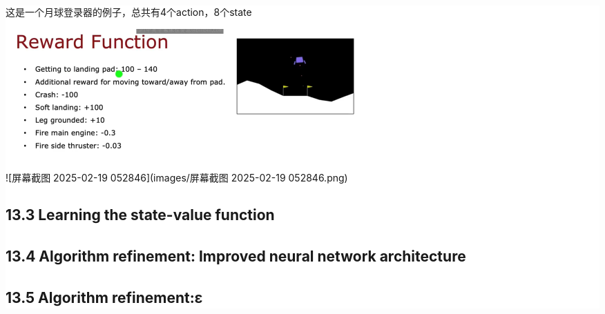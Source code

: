 这是一个月球登录器的例子，总共有4个action，8个state

<img src="images/屏幕截图 2025-02-19 052812.png" alt="屏幕截图 2025-02-19 052812" style="zoom:50%;" />

![屏幕截图 2025-02-19 052846](images/屏幕截图 2025-02-19 052846.png)

## 13.3 Learning the state-value function



## 13.4 Algorithm refinement: Improved neural network architecture



## 13.5 Algorithm refinement:ε